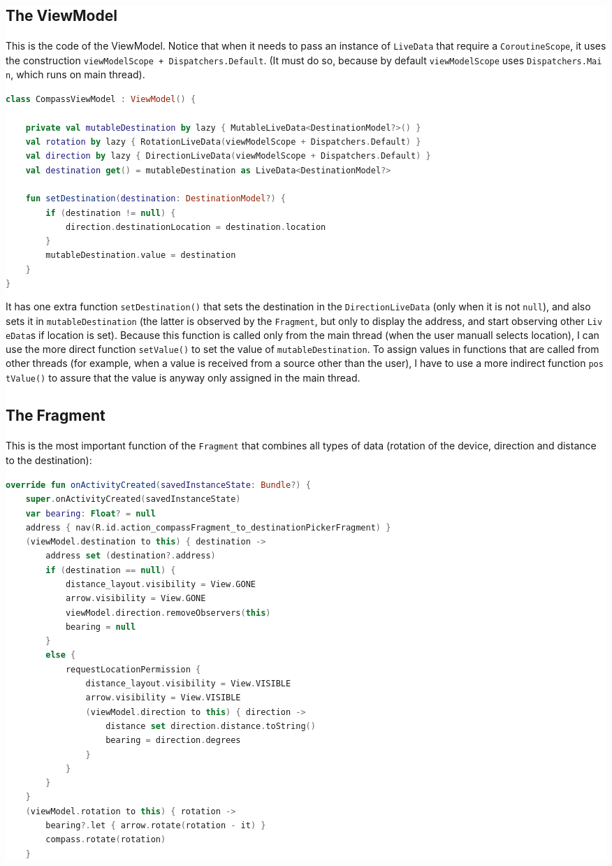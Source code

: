 ## The ViewModel

This is the code of the ViewModel. Notice that when it needs to pass an instance of `LiveData` that require a `CoroutineScope`, it uses the construction `viewModelScope + Dispatchers.Default`. (It must do so, because by default `viewModelScope` uses `Dispatchers.Main`, which runs on main thread).

```kotlin
class CompassViewModel : ViewModel() {

    private val mutableDestination by lazy { MutableLiveData<DestinationModel?>() }
    val rotation by lazy { RotationLiveData(viewModelScope + Dispatchers.Default) }
    val direction by lazy { DirectionLiveData(viewModelScope + Dispatchers.Default) }
    val destination get() = mutableDestination as LiveData<DestinationModel?>

    fun setDestination(destination: DestinationModel?) {
        if (destination != null) {
            direction.destinationLocation = destination.location
        }
        mutableDestination.value = destination
    }
}
```

It has one extra function `setDestination()` that sets the destination in the `DirectionLiveData` (only when it is not `null`), and also sets it in `mutableDestination` (the latter is observed by the `Fragment`, but only to display the address, and start observing other `LiveData`s if location is set). Because this function is called only from the main thread (when the user manuall selects location), I can use the more direct function `setValue()` to set the value of `mutableDestination`. To assign values in functions that are called from other threads (for example, when a value is received from a source other than the user), I have to use a more indirect function `postValue()` to assure that the value is anyway only assigned in the main thread.

## The Fragment

This is the most important function of the `Fragment` that combines all types of data (rotation of the device, direction and distance to the destination):

```kotlin
override fun onActivityCreated(savedInstanceState: Bundle?) {
    super.onActivityCreated(savedInstanceState)
    var bearing: Float? = null
    address { nav(R.id.action_compassFragment_to_destinationPickerFragment) }
    (viewModel.destination to this) { destination ->
        address set (destination?.address)
        if (destination == null) {
            distance_layout.visibility = View.GONE
            arrow.visibility = View.GONE
            viewModel.direction.removeObservers(this)
            bearing = null
        }
        else {
            requestLocationPermission {
                distance_layout.visibility = View.VISIBLE
                arrow.visibility = View.VISIBLE
                (viewModel.direction to this) { direction ->
                    distance set direction.distance.toString()
                    bearing = direction.degrees
                }
            }
        }
    }
    (viewModel.rotation to this) { rotation ->
        bearing?.let { arrow.rotate(rotation - it) }
        compass.rotate(rotation)
    }
```